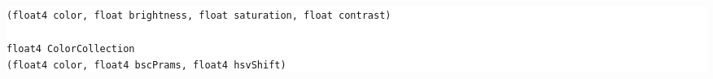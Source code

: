 ```hlsl
(float4 color, float brightness, float saturation, float contrast)

float4 ColorCollection
(float4 color, float4 bscPrams, float4 hsvShift)
```